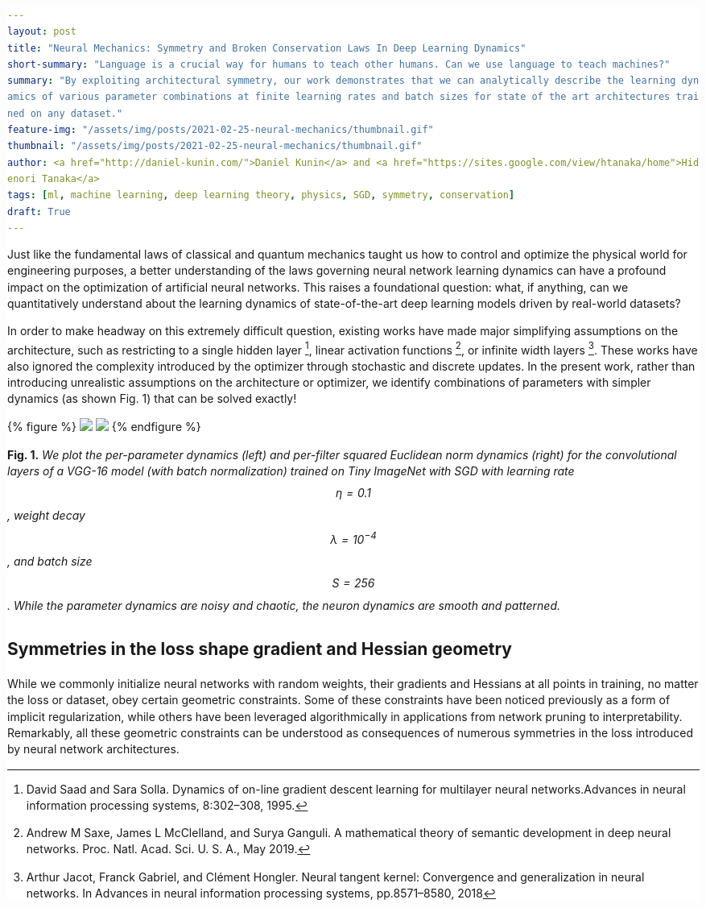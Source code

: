 ```yaml
---
layout: post
title: "Neural Mechanics: Symmetry and Broken Conservation Laws In Deep Learning Dynamics"
short-summary: "Language is a crucial way for humans to teach other humans. Can we use language to teach machines?"
summary: "By exploiting architectural symmetry, our work demonstrates that we can analytically describe the learning dynamics of various parameter combinations at finite learning rates and batch sizes for state of the art architectures trained on any dataset."
feature-img: "/assets/img/posts/2021-02-25-neural-mechanics/thumbnail.gif"
thumbnail: "/assets/img/posts/2021-02-25-neural-mechanics/thumbnail.gif"
author: <a href="http://daniel-kunin.com/">Daniel Kunin</a> and <a href="https://sites.google.com/view/htanaka/home">Hidenori Tanaka</a>
tags: [ml, machine learning, deep learning theory, physics, SGD, symmetry, conservation]
draft: True
---
```



Just like the fundamental laws of classical and quantum mechanics taught us how to control and optimize the physical world for engineering purposes, a better understanding of the laws governing neural network learning dynamics can have a profound impact on the optimization of artificial neural networks. This raises a foundational question: what, if anything, can we quantitatively understand about the learning dynamics of state-of-the-art deep learning models driven by real-world datasets?

 

In order to make headway on this extremely difficult question, existing works have made major simplifying assumptions on the architecture, such as restricting to a single hidden layer [^saad1995dynamics], linear activation functions [^saxe2013exact], or infinite width layers [^jacot2018neural]. These works have also ignored the complexity introduced by the optimizer through stochastic and discrete updates. In the present work, rather than introducing unrealistic assumptions on the architecture or optimizer, we identify combinations of parameters with simpler dynamics (as shown Fig. 1) that can be solved exactly!


{% figure %}
<img class="postimagehalf" src="{{ site.baseurl }}/assets/img/posts/2021-02-25-neural-mechanics/image1.gif"/>
<img class="postimagehalf" src="{{ site.baseurl }}/assets/img/posts/2021-02-25-neural-mechanics/image5.gif"/>
{% endfigure %}

**Fig. 1.** *We plot the per-parameter dynamics (left) and per-filter squared Euclidean norm dynamics (right) for the convolutional layers of a VGG-16 model (with batch normalization) trained on Tiny ImageNet with SGD with learning rate $$\eta = 0.1$$, weight decay $$\lambda = 10^{-4}$$, and batch size $$S = 256$$. While the parameter dynamics are noisy and chaotic, the neuron dynamics are smooth and patterned.*


## Symmetries in the loss shape gradient and Hessian geometry

While we commonly initialize neural networks with random weights, their gradients and Hessians at all points in training, no matter the loss or dataset, obey certain geometric constraints. Some of these constraints have been noticed previously as a form of implicit regularization, while others have been leveraged algorithmically in applications from network pruning to interpretability. Remarkably, all these geometric constraints can be understood as consequences of numerous symmetries in the loss introduced by neural network architectures.


[^saad1995dynamics]: David Saad and Sara Solla.  Dynamics of on-line gradient descent learning for multilayer neural networks.Advances in neural information processing systems, 8:302–308, 1995.
[^saxe2013exact]: Andrew M Saxe, James L McClelland, and Surya Ganguli.  A mathematical theory of semantic development in deep neural networks. Proc. Natl. Acad. Sci. U. S. A., May 2019.
[^jacot2018neural]: Arthur Jacot, Franck Gabriel, and Clément Hongler. Neural tangent kernel: Convergence and generalization in neural networks. In Advances in neural information processing systems, pp.8571–8580, 2018
[^warming1974modified]: RF Warming and BJ Hyett. The modified equation approach to the stability and accuracy analysis of finite-difference methods. Journal of computational physics, 14(2):159–179, 1974.
[^barrett2020implicit]: David GT Barrett and Benoit Dherin. Implicit  gradient regularization.arXiv  preprintarXiv:2009.11162, 2020.
[^kovachki2019analysis]: Nikola  B  Kovachki  and  Andrew  M  Stuart.   Analysis  of  momentum  methods.arXiv  preprint arXiv:1906.04285, 2019.